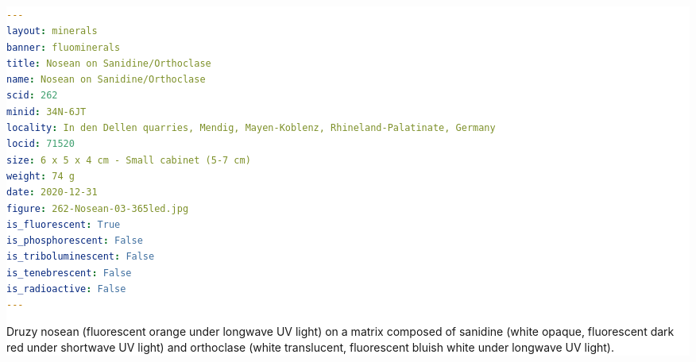 ```yaml
---
layout: minerals
banner: fluominerals
title: Nosean on Sanidine/Orthoclase
name: Nosean on Sanidine/Orthoclase
scid: 262
minid: 34N-6JT
locality: In den Dellen quarries, Mendig, Mayen-Koblenz, Rhineland-Palatinate, Germany
locid: 71520
size: 6 x 5 x 4 cm - Small cabinet (5-7 cm)
weight: 74 g
date: 2020-12-31
figure: 262-Nosean-03-365led.jpg
is_fluorescent: True
is_phosphorescent: False
is_triboluminescent: False
is_tenebrescent: False
is_radioactive: False
---
```

Druzy nosean (fluorescent orange under longwave UV light) on a matrix composed of sanidine (white opaque, fluorescent dark red under shortwave UV light) and orthoclase (white translucent, fluorescent bluish white under longwave UV light).
